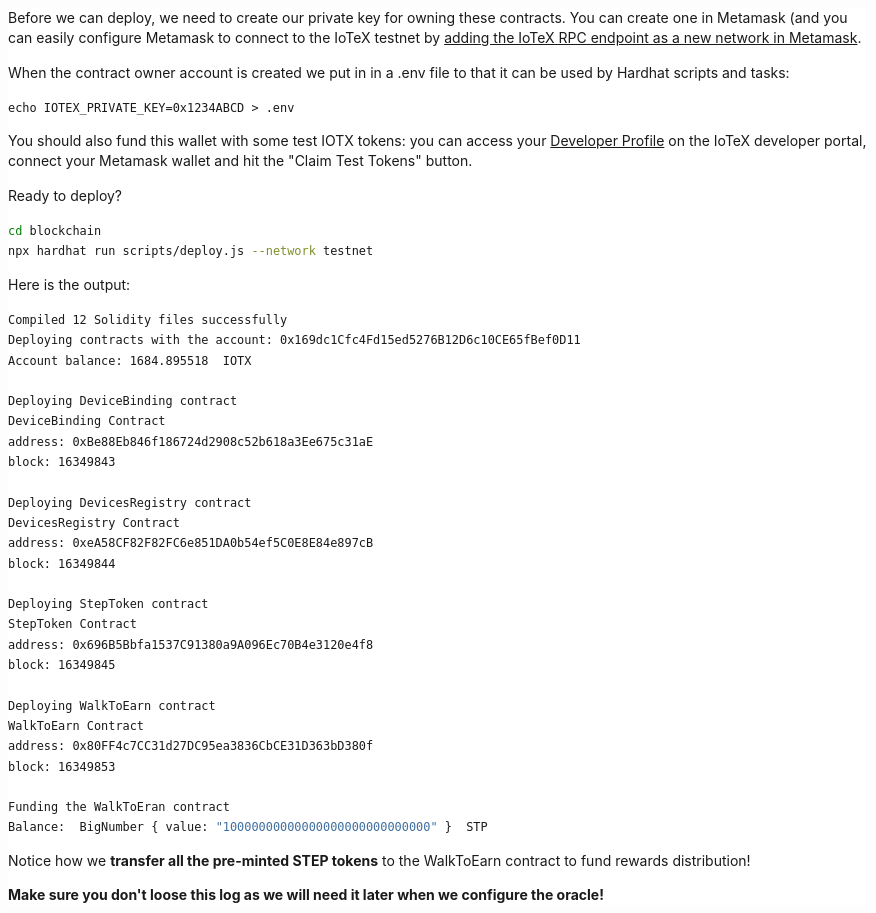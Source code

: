Before we can deploy, we need to create our private key for owning these contracts. You can create one in Metamask (and you can easily configure Metamask to connect to the IoTeX testnet by [adding the IoTeX RPC endpoint as a new network in Metamask](https://docs.iotex.io/get-started/iotex-wallets/metamask).

When the contract owner account is created we put in in a .env file to that it can be used by Hardhat scripts and tasks:

```
echo IOTEX_PRIVATE_KEY=0x1234ABCD > .env
```
You should also fund this wallet with some test IOTX tokens: you can access your [Developer Profile](https://developers.iotex.io) on the IoTeX developer portal, connect your Metamask wallet and hit the "Claim Test Tokens" button.

Ready to deploy?

```bash
cd blockchain
npx hardhat run scripts/deploy.js --network testnet
```
Here is the output:
```bash
Compiled 12 Solidity files successfully
Deploying contracts with the account: 0x169dc1Cfc4Fd15ed5276B12D6c10CE65fBef0D11
Account balance: 1684.895518  IOTX

Deploying DeviceBinding contract
DeviceBinding Contract
address: 0xBe88Eb846f186724d2908c52b618a3Ee675c31aE
block: 16349843

Deploying DevicesRegistry contract
DevicesRegistry Contract
address: 0xeA58CF82F82FC6e851DA0b54ef5C0E8E84e897cB
block: 16349844

Deploying StepToken contract
StepToken Contract
address: 0x696B5Bbfa1537C91380a9A096Ec70B4e3120e4f8
block: 16349845

Deploying WalkToEarn contract
WalkToEarn Contract
address: 0x80FF4c7CC31d27DC95ea3836CbCE31D363bD380f
block: 16349853

Funding the WalkToEran contract
Balance:  BigNumber { value: "10000000000000000000000000000" }  STP
```

Notice how we **transfer all the pre-minted STEP tokens** to the WalkToEarn contract to fund rewards distribution!

**Make sure you don't loose this log as we will need it later when we configure the oracle!**
